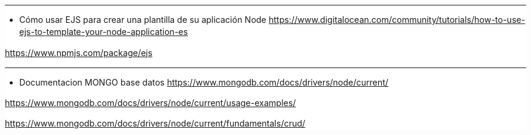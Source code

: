 -----------------------------------------
 - Cómo usar EJS para crear una plantilla de su aplicación Node
 https://www.digitalocean.com/community/tutorials/how-to-use-ejs-to-template-your-node-application-es

 https://www.npmjs.com/package/ejs

 ---------------------------------------------
  - Documentacion   MONGO base datos
  https://www.mongodb.com/docs/drivers/node/current/

  https://www.mongodb.com/docs/drivers/node/current/usage-examples/

  https://www.mongodb.com/docs/drivers/node/current/fundamentals/crud/
  
